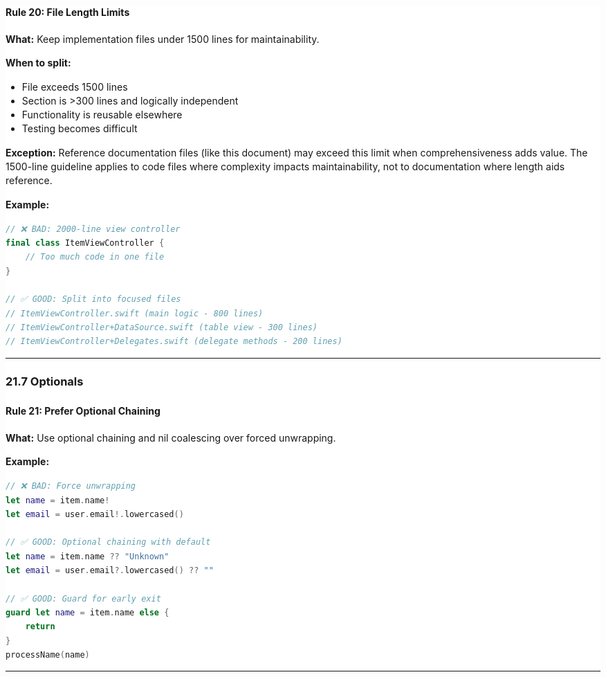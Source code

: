 
#### Rule 20: File Length Limits

**What:** Keep implementation files under 1500 lines for maintainability.

**When to split:**
- File exceeds 1500 lines
- Section is >300 lines and logically independent
- Functionality is reusable elsewhere
- Testing becomes difficult

**Exception:** Reference documentation files (like this document) may exceed this limit when comprehensiveness adds value. The 1500-line guideline applies to code files where complexity impacts maintainability, not to documentation where length aids reference.

**Example:**

```swift
// ❌ BAD: 2000-line view controller
final class ItemViewController {
    // Too much code in one file
}

// ✅ GOOD: Split into focused files
// ItemViewController.swift (main logic - 800 lines)
// ItemViewController+DataSource.swift (table view - 300 lines)
// ItemViewController+Delegates.swift (delegate methods - 200 lines)
```

---

### 21.7 Optionals

#### Rule 21: Prefer Optional Chaining

**What:** Use optional chaining and nil coalescing over forced unwrapping.

**Example:**

```swift
// ❌ BAD: Force unwrapping
let name = item.name!
let email = user.email!.lowercased()

// ✅ GOOD: Optional chaining with default
let name = item.name ?? "Unknown"
let email = user.email?.lowercased() ?? ""

// ✅ GOOD: Guard for early exit
guard let name = item.name else {
    return
}
processName(name)
```

---
